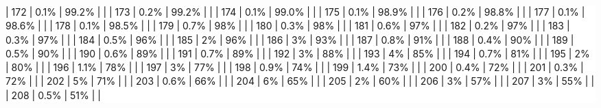 | 172 | 0.1% | 99.2% |  |
| 173 | 0.2% | 99.2% |  |
| 174 | 0.1% | 99.0% |  |
| 175 | 0.1% | 98.9% |  |
| 176 | 0.2% | 98.8% |  |
| 177 | 0.1% | 98.6% |  |
| 178 | 0.1% | 98.5% |  |
| 179 | 0.7% | 98% |  |
| 180 | 0.3% | 98% |  |
| 181 | 0.6% | 97% |  |
| 182 | 0.2% | 97% |  |
| 183 | 0.3% | 97% |  |
| 184 | 0.5% | 96% |  |
| 185 | 2% | 96% |  |
| 186 | 3% | 93% |  |
| 187 | 0.8% | 91% |  |
| 188 | 0.4% | 90% |  |
| 189 | 0.5% | 90% |  |
| 190 | 0.6% | 89% |  |
| 191 | 0.7% | 89% |  |
| 192 | 3% | 88% |  |
| 193 | 4% | 85% |  |
| 194 | 0.7% | 81% |  |
| 195 | 2% | 80% |  |
| 196 | 1.1% | 78% |  |
| 197 | 3% | 77% |  |
| 198 | 0.9% | 74% |  |
| 199 | 1.4% | 73% |  |
| 200 | 0.4% | 72% |  |
| 201 | 0.3% | 72% |  |
| 202 | 5% | 71% |  |
| 203 | 0.6% | 66% |  |
| 204 | 6% | 65% |  |
| 205 | 2% | 60% |  |
| 206 | 3% | 57% |  |
| 207 | 3% | 55% |  |
| 208 | 0.5% | 51% |  |